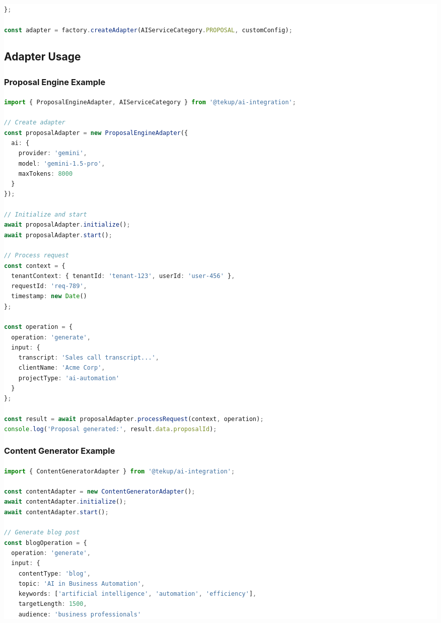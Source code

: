 ```typescript
};

const adapter = factory.createAdapter(AIServiceCategory.PROPOSAL, customConfig);
```

## Adapter Usage

### Proposal Engine Example

```typescript
import { ProposalEngineAdapter, AIServiceCategory } from '@tekup/ai-integration';

// Create adapter
const proposalAdapter = new ProposalEngineAdapter({
  ai: {
    provider: 'gemini',
    model: 'gemini-1.5-pro',
    maxTokens: 8000
  }
});

// Initialize and start
await proposalAdapter.initialize();
await proposalAdapter.start();

// Process request
const context = {
  tenantContext: { tenantId: 'tenant-123', userId: 'user-456' },
  requestId: 'req-789',
  timestamp: new Date()
};

const operation = {
  operation: 'generate',
  input: {
    transcript: 'Sales call transcript...',
    clientName: 'Acme Corp',
    projectType: 'ai-automation'
  }
};

const result = await proposalAdapter.processRequest(context, operation);
console.log('Proposal generated:', result.data.proposalId);
```

### Content Generator Example

```typescript
import { ContentGeneratorAdapter } from '@tekup/ai-integration';

const contentAdapter = new ContentGeneratorAdapter();
await contentAdapter.initialize();
await contentAdapter.start();

// Generate blog post
const blogOperation = {
  operation: 'generate',
  input: {
    contentType: 'blog',
    topic: 'AI in Business Automation',
    keywords: ['artificial intelligence', 'automation', 'efficiency'],
    targetLength: 1500,
    audience: 'business professionals'
```